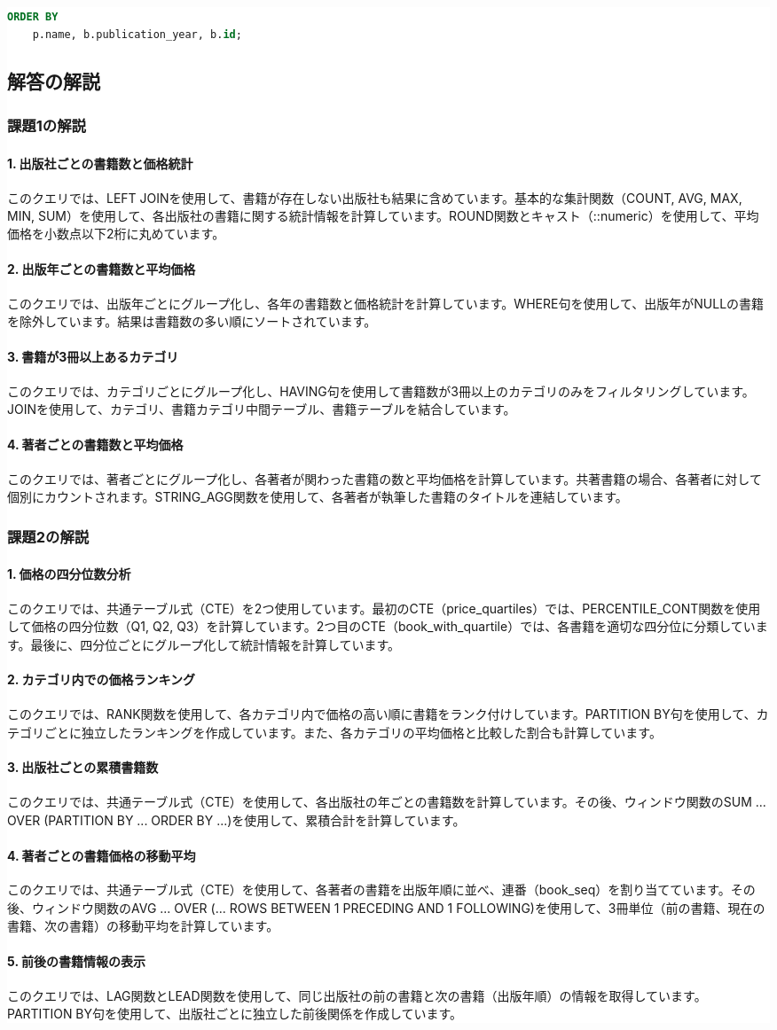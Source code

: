 ```sql
ORDER BY 
    p.name, b.publication_year, b.id;
```

## 解答の解説

### 課題1の解説

#### 1. 出版社ごとの書籍数と価格統計

このクエリでは、LEFT JOINを使用して、書籍が存在しない出版社も結果に含めています。基本的な集計関数（COUNT, AVG, MAX, MIN, SUM）を使用して、各出版社の書籍に関する統計情報を計算しています。ROUND関数とキャスト（::numeric）を使用して、平均価格を小数点以下2桁に丸めています。

#### 2. 出版年ごとの書籍数と平均価格

このクエリでは、出版年ごとにグループ化し、各年の書籍数と価格統計を計算しています。WHERE句を使用して、出版年がNULLの書籍を除外しています。結果は書籍数の多い順にソートされています。

#### 3. 書籍が3冊以上あるカテゴリ

このクエリでは、カテゴリごとにグループ化し、HAVING句を使用して書籍数が3冊以上のカテゴリのみをフィルタリングしています。JOINを使用して、カテゴリ、書籍カテゴリ中間テーブル、書籍テーブルを結合しています。

#### 4. 著者ごとの書籍数と平均価格

このクエリでは、著者ごとにグループ化し、各著者が関わった書籍の数と平均価格を計算しています。共著書籍の場合、各著者に対して個別にカウントされます。STRING_AGG関数を使用して、各著者が執筆した書籍のタイトルを連結しています。

### 課題2の解説

#### 1. 価格の四分位数分析

このクエリでは、共通テーブル式（CTE）を2つ使用しています。最初のCTE（price_quartiles）では、PERCENTILE_CONT関数を使用して価格の四分位数（Q1, Q2, Q3）を計算しています。2つ目のCTE（book_with_quartile）では、各書籍を適切な四分位に分類しています。最後に、四分位ごとにグループ化して統計情報を計算しています。

#### 2. カテゴリ内での価格ランキング

このクエリでは、RANK関数を使用して、各カテゴリ内で価格の高い順に書籍をランク付けしています。PARTITION BY句を使用して、カテゴリごとに独立したランキングを作成しています。また、各カテゴリの平均価格と比較した割合も計算しています。

#### 3. 出版社ごとの累積書籍数

このクエリでは、共通テーブル式（CTE）を使用して、各出版社の年ごとの書籍数を計算しています。その後、ウィンドウ関数のSUM ... OVER (PARTITION BY ... ORDER BY ...)を使用して、累積合計を計算しています。

#### 4. 著者ごとの書籍価格の移動平均

このクエリでは、共通テーブル式（CTE）を使用して、各著者の書籍を出版年順に並べ、連番（book_seq）を割り当てています。その後、ウィンドウ関数のAVG ... OVER (... ROWS BETWEEN 1 PRECEDING AND 1 FOLLOWING)を使用して、3冊単位（前の書籍、現在の書籍、次の書籍）の移動平均を計算しています。

#### 5. 前後の書籍情報の表示

このクエリでは、LAG関数とLEAD関数を使用して、同じ出版社の前の書籍と次の書籍（出版年順）の情報を取得しています。PARTITION BY句を使用して、出版社ごとに独立した前後関係を作成しています。
